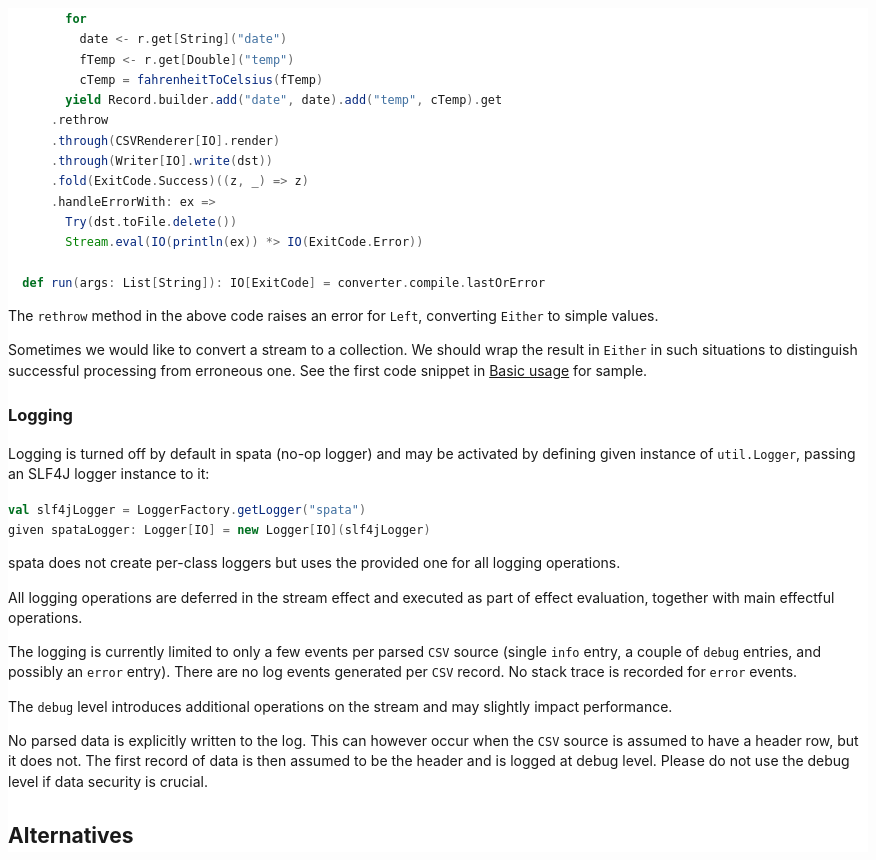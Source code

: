 ```scala
        for
          date <- r.get[String]("date")
          fTemp <- r.get[Double]("temp")
          cTemp = fahrenheitToCelsius(fTemp)
        yield Record.builder.add("date", date).add("temp", cTemp).get
      .rethrow
      .through(CSVRenderer[IO].render)
      .through(Writer[IO].write(dst))
      .fold(ExitCode.Success)((z, _) => z)
      .handleErrorWith: ex =>
        Try(dst.toFile.delete())
        Stream.eval(IO(println(ex)) *> IO(ExitCode.Error))

  def run(args: List[String]): IO[ExitCode] = converter.compile.lastOrError
```

The `rethrow` method in the above code raises an error for `Left`, converting `Either` to simple values.

Sometimes we would like to convert a stream to a collection.
We should wrap the result in `Either` in such situations to distinguish successful processing from erroneous one.
See the first code snippet in [Basic usage](#basic-usage) for sample.

### Logging

Logging is turned off by default in spata (no-op logger)
and may be activated by defining given instance of `util.Logger`,
passing an SLF4J logger instance to it:
```scala
val slf4jLogger = LoggerFactory.getLogger("spata")
given spataLogger: Logger[IO] = new Logger[IO](slf4jLogger)
```
spata does not create per-class loggers but uses the provided one for all logging operations.

All logging operations are deferred in the stream effect and executed as part of effect evaluation,
together with main effectful operations.

The logging is currently limited to only a few events per parsed `CSV` source (single `info` entry,
a couple of `debug` entries, and possibly an `error` entry). There are no log events generated per `CSV` record.
No stack trace is recorded for `error` events.

The `debug` level introduces additional operations on the stream and may slightly impact performance.

No parsed data is explicitly written to the log.
This can however occur when the `CSV` source is assumed to have a header row, but it does not.
The first record of data is then assumed to be the header and is logged at debug level.
Please do not use the debug level if data security is crucial.

Alternatives
------------
